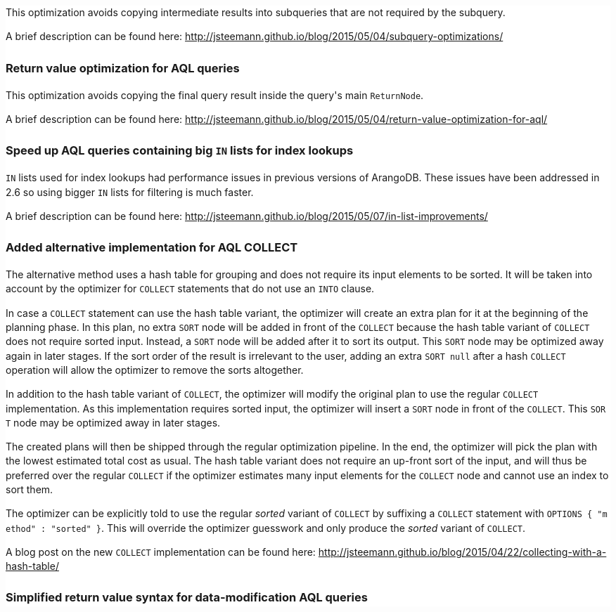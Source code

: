 This optimization avoids copying intermediate results into subqueries that are not required
by the subquery.

A brief description can be found here:
http://jsteemann.github.io/blog/2015/05/04/subquery-optimizations/

### Return value optimization for AQL queries

This optimization avoids copying the final query result inside the query's main `ReturnNode`.

A brief description can be found here:
http://jsteemann.github.io/blog/2015/05/04/return-value-optimization-for-aql/

### Speed up AQL queries containing big `IN` lists for index lookups

`IN` lists used for index lookups had performance issues in previous versions of ArangoDB.
These issues have been addressed in 2.6 so using bigger `IN` lists for filtering is much
faster.

A brief description can be found here:
http://jsteemann.github.io/blog/2015/05/07/in-list-improvements/

### Added alternative implementation for AQL COLLECT

The alternative method uses a hash table for grouping and does not require its input elements
to be sorted. It will be taken into account by the optimizer for `COLLECT` statements that do
not use an `INTO` clause.

In case a `COLLECT` statement can use the hash table variant, the optimizer will create an extra
plan for it at the beginning of the planning phase. In this plan, no extra `SORT` node will be
added in front of the `COLLECT` because the hash table variant of `COLLECT` does not require
sorted input. Instead, a `SORT` node will be added after it to sort its output. This `SORT` node
may be optimized away again in later stages. If the sort order of the result is irrelevant to
the user, adding an extra `SORT null` after a hash `COLLECT` operation will allow the optimizer to
remove the sorts altogether.

In addition to the hash table variant of `COLLECT`, the optimizer will modify the original plan
to use the regular `COLLECT` implementation. As this implementation requires sorted input, the
optimizer will insert a `SORT` node in front of the `COLLECT`. This `SORT` node may be optimized
away in later stages.

The created plans will then be shipped through the regular optimization pipeline. In the end,
the optimizer will pick the plan with the lowest estimated total cost as usual. The hash table
variant does not require an up-front sort of the input, and will thus be preferred over the
regular `COLLECT` if the optimizer estimates many input elements for the `COLLECT` node and 
cannot use an index to sort them.

The optimizer can be explicitly told to use the regular *sorted* variant of `COLLECT` by
suffixing a `COLLECT` statement with `OPTIONS { "method" : "sorted" }`. This will override the
optimizer guesswork and only produce the *sorted* variant of `COLLECT`.

A blog post on the new `COLLECT` implementation can be found here:
http://jsteemann.github.io/blog/2015/04/22/collecting-with-a-hash-table/

### Simplified return value syntax for data-modification AQL queries
